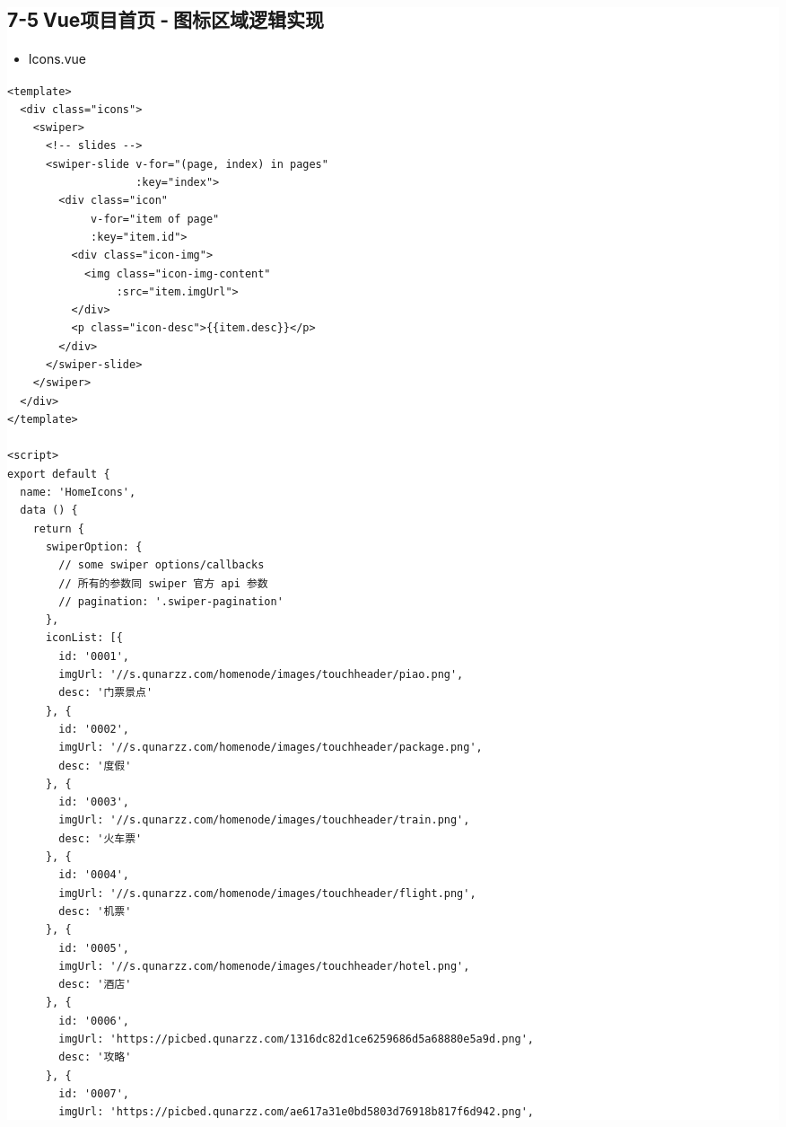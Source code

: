

## 7-5 Vue项目首页 - 图标区域逻辑实现

- Icons.vue

```vue
<template>
  <div class="icons">
    <swiper>
      <!-- slides -->
      <swiper-slide v-for="(page, index) in pages"
                    :key="index">
        <div class="icon"
             v-for="item of page"
             :key="item.id">
          <div class="icon-img">
            <img class="icon-img-content"
                 :src="item.imgUrl">
          </div>
          <p class="icon-desc">{{item.desc}}</p>
        </div>
      </swiper-slide>
    </swiper>
  </div>
</template>

<script>
export default {
  name: 'HomeIcons',
  data () {
    return {
      swiperOption: {
        // some swiper options/callbacks
        // 所有的参数同 swiper 官方 api 参数
        // pagination: '.swiper-pagination'
      },
      iconList: [{
        id: '0001',
        imgUrl: '//s.qunarzz.com/homenode/images/touchheader/piao.png',
        desc: '门票景点'
      }, {
        id: '0002',
        imgUrl: '//s.qunarzz.com/homenode/images/touchheader/package.png',
        desc: '度假'
      }, {
        id: '0003',
        imgUrl: '//s.qunarzz.com/homenode/images/touchheader/train.png',
        desc: '火车票'
      }, {
        id: '0004',
        imgUrl: '//s.qunarzz.com/homenode/images/touchheader/flight.png',
        desc: '机票'
      }, {
        id: '0005',
        imgUrl: '//s.qunarzz.com/homenode/images/touchheader/hotel.png',
        desc: '酒店'
      }, {
        id: '0006',
        imgUrl: 'https://picbed.qunarzz.com/1316dc82d1ce6259686d5a68880e5a9d.png',
        desc: '攻略'
      }, {
        id: '0007',
        imgUrl: 'https://picbed.qunarzz.com/ae617a31e0bd5803d76918b817f6d942.png',
```